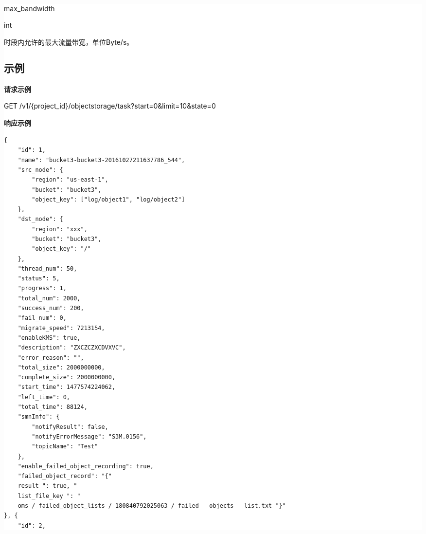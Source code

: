 </td>
</tr>
<tr id="row12717141919511"><td class="cellrowborder" valign="top" width="33.33333333333333%" headers="mcps1.2.4.1.1 "><p id="p17717161911510"><a name="p17717161911510"></a><a name="p17717161911510"></a>max_bandwidth</p>
</td>
<td class="cellrowborder" valign="top" width="33.33333333333333%" headers="mcps1.2.4.1.2 "><p id="p1971714191654"><a name="p1971714191654"></a><a name="p1971714191654"></a>int</p>
</td>
<td class="cellrowborder" valign="top" width="33.33333333333333%" headers="mcps1.2.4.1.3 "><p id="p147205190520"><a name="p147205190520"></a><a name="p147205190520"></a>时段内允许的最大流量带宽，单位Byte/s。</p>
</td>
</tr>
</tbody>
</table>

## 示例<a name="section49535170"></a>

**请求示例**

GET /v1/\{project\_id\}/objectstorage/task?start=0&limit=10&state=0

**响应示例**

```
{
	"id": 1,
	"name": "bucket3-bucket3-20161027211637786_544",
	"src_node": {
		"region": "us-east-1",
		"bucket": "bucket3",
		"object_key": ["log/object1", "log/object2"]
	},
	"dst_node": {
		"region": "xxx",
		"bucket": "bucket3",
		"object_key": "/"
	},
	"thread_num": 50,
	"status": 5,
	"progress": 1,
	"total_num": 2000,
	"success_num": 200,
	"fail_num": 0,
	"migrate_speed": 7213154,
	"enableKMS": true,
	"description": "ZXCZCZXCDVXVC",
	"error_reason": "",
	"total_size": 2000000000,
	"complete_size": 2000000000,
	"start_time": 1477574224062,
	"left_time": 0,
	"total_time": 88124,
	"smnInfo": {
		"notifyResult": false,
		"notifyErrorMessage": "S3M.0156",
		"topicName": "Test"
	},
	"enable_failed_object_recording": true,
	"failed_object_record": "{"
	result ": true, "
	list_file_key ": "
	oms / failed_object_lists / 180840792025063 / failed - objects - list.txt "}"
}, {
	"id": 2,
```